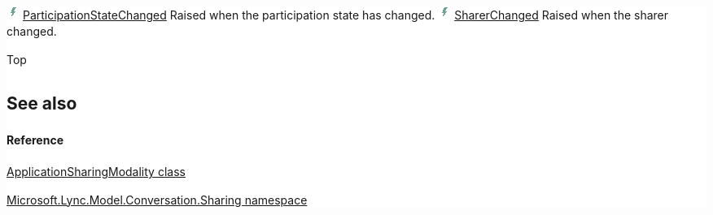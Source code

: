 <tr class="odd">
<td><img src="images/JJ266306.pubevent(Office.15).gif" title="Public event" alt="Public event" /></td>
<td><a href="applicationsharingmodality-participationstatechanged-event-microsoft-lync-model-conversation-sharing_2.md">ParticipationStateChanged</a></td>
<td>Raised when the participation state has changed.</td>
</tr>
<tr class="even">
<td><img src="images/JJ266306.pubevent(Office.15).gif" title="Public event" alt="Public event" /></td>
<td><a href="applicationsharingmodality-sharerchanged-event-microsoft-lync-model-conversation-sharing_2.md">SharerChanged</a></td>
<td>Raised when the sharer changed.</td>
</tr>
</tbody>
</table>


Top

## See also

#### Reference

[ApplicationSharingModality class](applicationsharingmodality-class-microsoft-lync-model-conversation-sharing_2.md)

[Microsoft.Lync.Model.Conversation.Sharing namespace](microsoft-lync-model-conversation-sharing-namespace_2.md)

